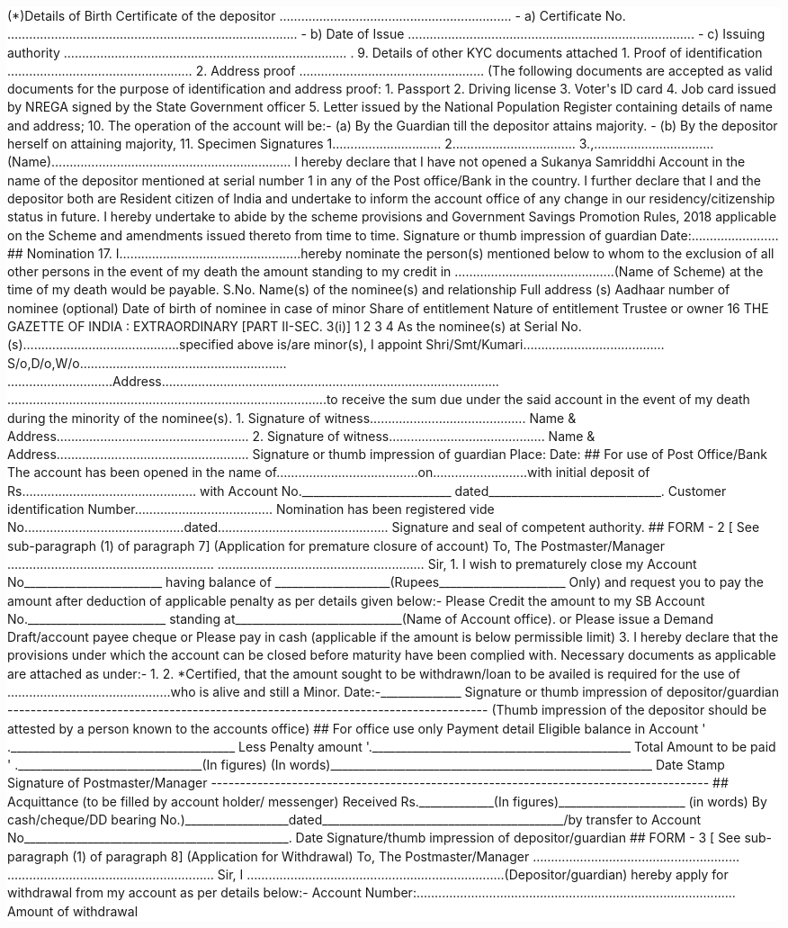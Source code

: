 (*)Details of Birth Certificate of the depositor ………………………………………………………. - a) Certificate No. …………………………………………………………………….. - b) Date of Issue ……………………………………………………………………. - c) Issuing authority …………………………………………………………………… . 9. Details of other KYC documents attached 1. Proof of identification …………………………………………… 2. Address proof …………………………………………… (The following documents are accepted as valid documents for the purpose of identification and address proof: 1. Passport 2. Driving license 3. Voter's ID card 4. Job card issued by NREGA signed by the State Government officer 5. Letter issued by the National Population Register containing details of name and address; 10. The operation of the account will be:- (a) By the Guardian till the depositor attains majority. - (b) By the depositor herself on attaining majority, 11. Specimen Signatures 1………………………… 2……………………………. 3.,…………………………… (Name)………………………………………………………… I hereby declare that I have not opened a Sukanya Samriddhi Account in the name of the depositor mentioned at serial number 1 in any of the Post office/Bank in the country. I further declare that I and the depositor both are Resident citizen of India and undertake to inform the account office of any change in our residency/citizenship status in future. I hereby undertake to abide by the scheme provisions and Government Savings Promotion Rules, 2018 applicable on the Scheme and amendments issued thereto from time to time. Signature or thumb impression of guardian Date:…………………… ## Nomination 17. I…………………………………………..hereby nominate the person(s) mentioned below to whom to the exclusion of all other persons in the event of my death the amount standing to my credit in ……………………………………..(Name of Scheme) at the time of my death would be payable. S.No. Name(s) of the nominee(s) and relationship Full address (s) Aadhaar number of nominee (optional) Date of birth of nominee in case of minor Share of entitlement Nature of entitlement Trustee or owner 16 THE GAZETTE OF INDIA : EXTRAORDINARY [PART II-SEC. 3(i)] 1 2 3 4 As the nominee(s) at Serial No.(s)…………………………..…….….specified above is/are minor(s), I appoint Shri/Smt/Kumari…………………………………S/o,D/o,W/o………………………………………………… ………………………..Address………………………………………………………………………………… …………………………………………………………………………….to receive the sum due under the said account in the event of my death during the minority of the nominee(s). 1. Signature of witness……………………………………. Name &amp; Address…………………………………………….. 2. Signature of witness……………………………………. Name &amp; Address…………………………………………….. Signature or thumb impression of guardian Place: Date: ## For use of Post Office/Bank The account has been opened in the name of…………………………………on……………………..with initial deposit of Rs………………………………………… with Account No.\_\_\_\_\_\_\_\_\_\_\_\_\_\_\_\_\_\_\_\_\_\_\_\_\_\_ dated\_\_\_\_\_\_\_\_\_\_\_\_\_\_\_\_\_\_\_\_\_\_\_\_\_\_\_\_\_\_. Customer identification Number……………………………….. Nomination has been registered vide No……………………………………..dated……………………………………….. Signature and seal of competent authority. ## FORM - 2 [ See sub-paragraph (1) of paragraph 7] (Application for premature closure of account) To, The Postmaster/Manager ………………………………………………… ………………………………………………… Sir, 1. I wish to prematurely close my Account No\_\_\_\_\_\_\_\_\_\_\_\_\_\_\_\_\_\_\_\_\_\_\_\_ having balance of \_\_\_\_\_\_\_\_\_\_\_\_\_\_\_\_\_\_\_\_(Rupees\_\_\_\_\_\_\_\_\_\_\_\_\_\_\_\_\_\_\_\_\_\_ Only) and request you to pay the amount after deduction of applicable penalty as per details given below:- Please Credit the amount to my SB Account No.\_\_\_\_\_\_\_\_\_\_\_\_\_\_\_\_\_\_\_\_\_\_\_\_ standing at\_\_\_\_\_\_\_\_\_\_\_\_\_\_\_\_\_\_\_\_\_\_\_\_\_\_\_\_\_(Name of Account office). or Please issue a Demand Draft/account payee cheque or Please pay in cash (applicable if the amount is below permissible limit) 3. I hereby declare that the provisions under which the account can be closed before maturity have been complied with. Necessary documents as applicable are attached as under:- 1. 2. *Certified, that the amount sought to be withdrawn/loan to be availed is required for the use of ………………………………………who is alive and still a Minor. Date:-\_\_\_\_\_\_\_\_\_\_\_\_\_\_ Signature or thumb impression of depositor/guardian ----------------------------------------------------------------------------------- (Thumb impression of the depositor should be attested by a person known to the accounts office) ## For office use only Payment detail Eligible balance in Account ' .\_\_\_\_\_\_\_\_\_\_\_\_\_\_\_\_\_\_\_\_\_\_\_\_\_\_\_\_\_\_\_\_\_\_\_\_\_\_\_ Less Penalty amount '.\_\_\_\_\_\_\_\_\_\_\_\_\_\_\_\_\_\_\_\_\_\_\_\_\_\_\_\_\_\_\_\_\_\_\_\_\_\_\_\_\_\_\_\_\_ Total Amount to be paid ' .\_\_\_\_\_\_\_\_\_\_\_\_\_\_\_\_\_\_\_\_\_\_\_\_\_\_\_\_\_\_\_\_(In figures) (In words)\_\_\_\_\_\_\_\_\_\_\_\_\_\_\_\_\_\_\_\_\_\_\_\_\_\_\_\_\_\_\_\_\_\_\_\_\_\_\_\_\_\_\_\_\_\_\_\_\_\_\_\_\_\_\_\_ Date Stamp Signature of Postmaster/Manager -------------------------------------------------------------------------------------- ## Acquittance (to be filled by account holder/ messenger) Received Rs.\_\_\_\_\_\_\_\_\_\_\_\_\_(In figures)\_\_\_\_\_\_\_\_\_\_\_\_\_\_\_\_\_\_\_\_\_\_ (in words) By cash/cheque/DD bearing No.)\_\_\_\_\_\_\_\_\_\_\_\_\_\_\_\_\_\_dated\_\_\_\_\_\_\_\_\_\_\_\_\_\_\_\_\_\_\_\_\_\_\_\_\_\_\_\_\_\_\_\_\_\_\_\_\_\_\_\_\_\_/by transfer to Account No\_\_\_\_\_\_\_\_\_\_\_\_\_\_\_\_\_\_\_\_\_\_\_\_\_\_\_\_\_\_\_\_\_\_\_\_\_\_\_\_\_\_\_\_\_\_. Date Signature/thumb impression of depositor/guardian ## FORM - 3 [ See sub-paragraph (1) of paragraph 8] (Application for Withdrawal) To, The Postmaster/Manager ………………………………………………… ………………………………………………… Sir, I ……………………………………………………………..(Depositor/guardian) hereby apply for withdrawal from my account as per details below:- Account Number:........................................................................................ Amount of withdrawal